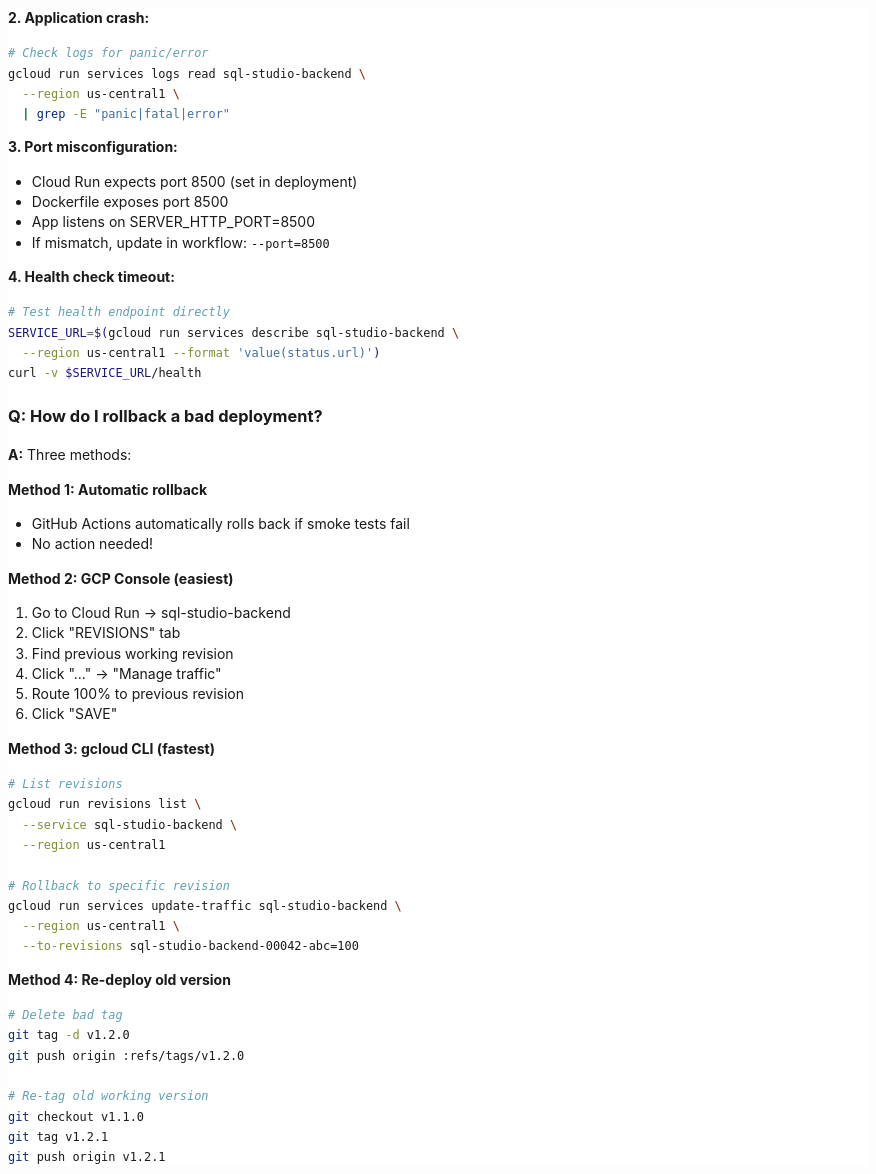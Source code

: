 **2. Application crash:**
```bash
# Check logs for panic/error
gcloud run services logs read sql-studio-backend \
  --region us-central1 \
  | grep -E "panic|fatal|error"
```

**3. Port misconfiguration:**
- Cloud Run expects port 8500 (set in deployment)
- Dockerfile exposes port 8500
- App listens on SERVER_HTTP_PORT=8500
- If mismatch, update in workflow: `--port=8500`

**4. Health check timeout:**
```bash
# Test health endpoint directly
SERVICE_URL=$(gcloud run services describe sql-studio-backend \
  --region us-central1 --format 'value(status.url)')
curl -v $SERVICE_URL/health
```

### Q: How do I rollback a bad deployment?

**A:** Three methods:

**Method 1: Automatic rollback**
- GitHub Actions automatically rolls back if smoke tests fail
- No action needed!

**Method 2: GCP Console (easiest)**
1. Go to Cloud Run → sql-studio-backend
2. Click "REVISIONS" tab
3. Find previous working revision
4. Click "..." → "Manage traffic"
5. Route 100% to previous revision
6. Click "SAVE"

**Method 3: gcloud CLI (fastest)**
```bash
# List revisions
gcloud run revisions list \
  --service sql-studio-backend \
  --region us-central1

# Rollback to specific revision
gcloud run services update-traffic sql-studio-backend \
  --region us-central1 \
  --to-revisions sql-studio-backend-00042-abc=100
```

**Method 4: Re-deploy old version**
```bash
# Delete bad tag
git tag -d v1.2.0
git push origin :refs/tags/v1.2.0

# Re-tag old working version
git checkout v1.1.0
git tag v1.2.1
git push origin v1.2.1
```
